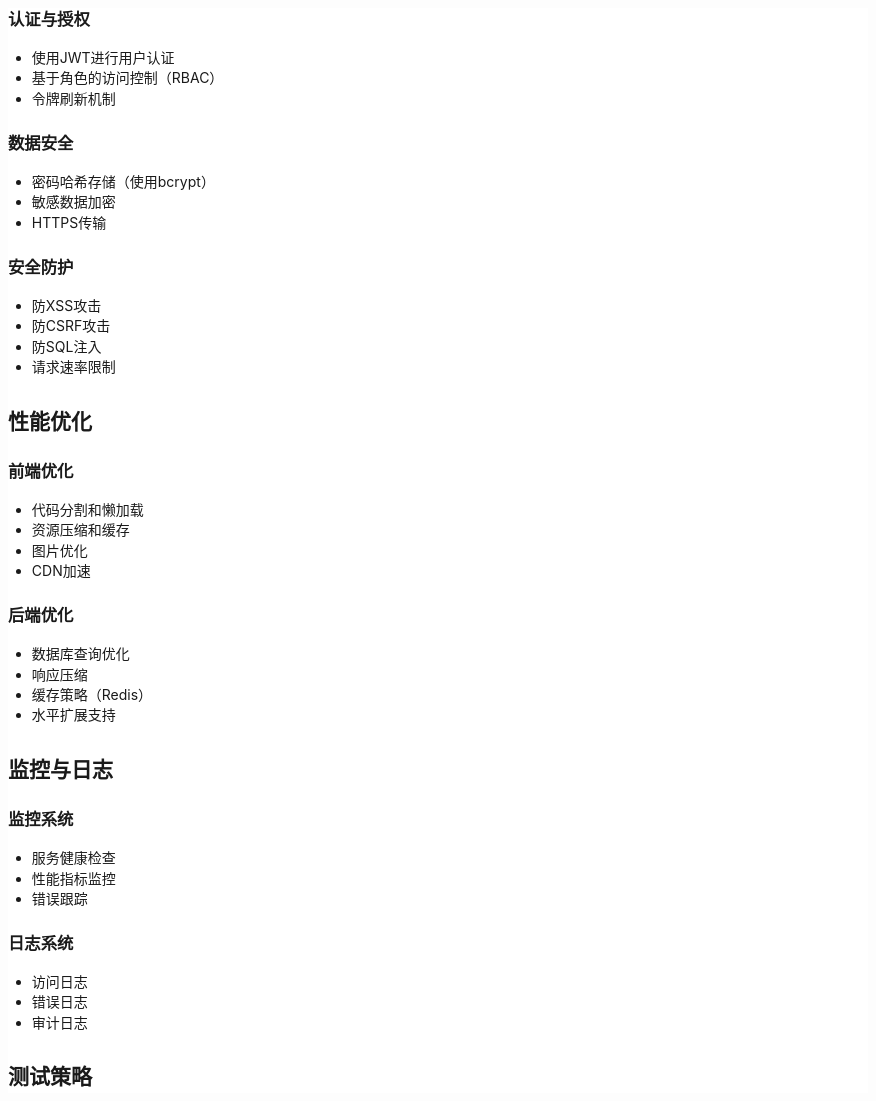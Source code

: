 ### 认证与授权

- 使用JWT进行用户认证
- 基于角色的访问控制（RBAC）
- 令牌刷新机制

### 数据安全

- 密码哈希存储（使用bcrypt）
- 敏感数据加密
- HTTPS传输

### 安全防护

- 防XSS攻击
- 防CSRF攻击
- 防SQL注入
- 请求速率限制

## 性能优化

### 前端优化

- 代码分割和懒加载
- 资源压缩和缓存
- 图片优化
- CDN加速

### 后端优化

- 数据库查询优化
- 响应压缩
- 缓存策略（Redis）
- 水平扩展支持

## 监控与日志

### 监控系统

- 服务健康检查
- 性能指标监控
- 错误跟踪

### 日志系统

- 访问日志
- 错误日志
- 审计日志

## 测试策略
